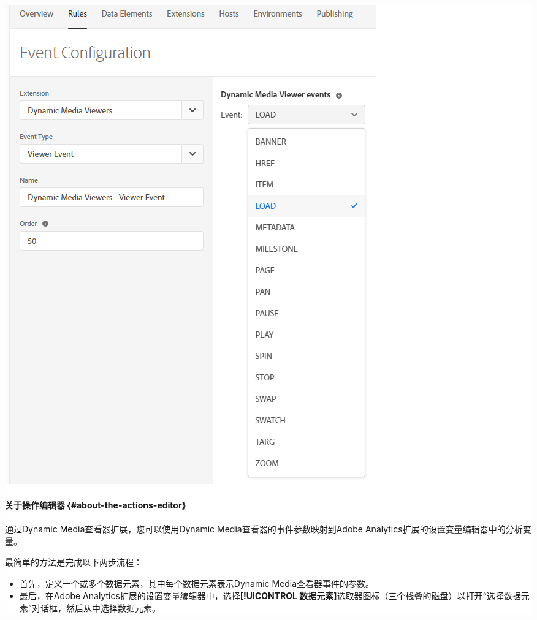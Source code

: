 ![image2019-8-2_15-13-1](assets/image2019-8-2_15-13-1.png)

#### 关于操作编辑器 {#about-the-actions-editor}

通过Dynamic Media查看器扩展，您可以使用Dynamic Media查看器的事件参数映射到Adobe Analytics扩展的设置变量编辑器中的分析变量。

最简单的方法是完成以下两步流程：

* 首先，定义一个或多个数据元素，其中每个数据元素表示Dynamic Media查看器事件的参数。
* 最后，在Adobe Analytics扩展的设置变量编辑器中，选择&#x200B;**[!UICONTROL 数据元素]**&#x200B;选取器图标（三个栈叠的磁盘）以打开“选择数据元素”对话框，然后从中选择数据元素。
